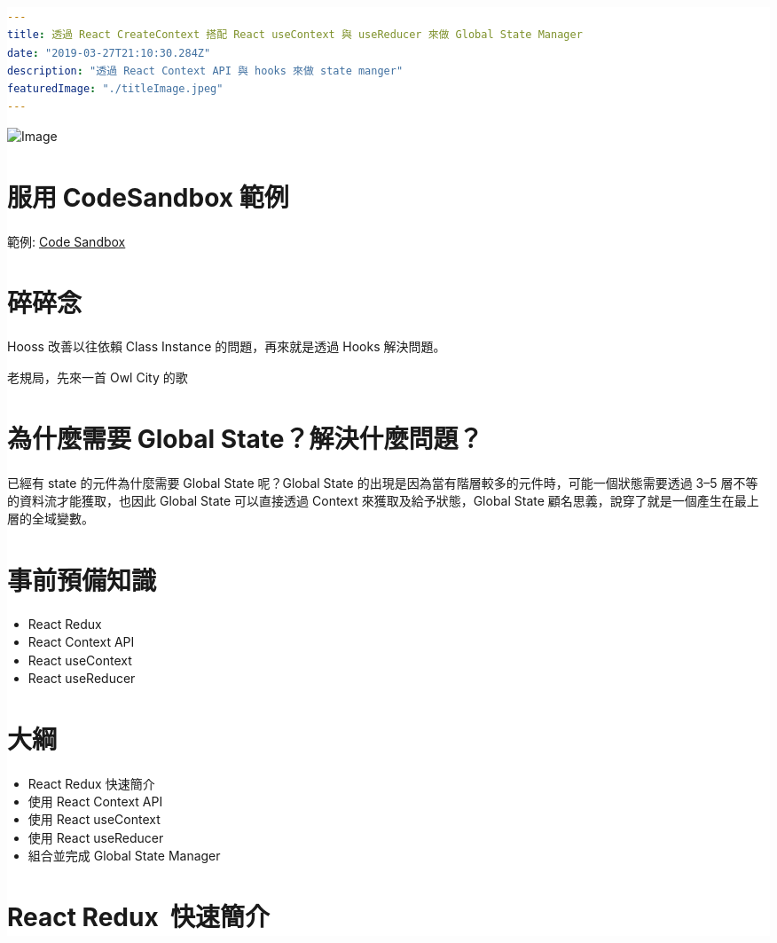 ```yaml
---
title: 透過 React CreateContext 搭配 React useContext 與 useReducer 來做 Global State Manager
date: "2019-03-27T21:10:30.284Z"
description: "透過 React Context API 與 hooks 來做 state manger"
featuredImage: "./titleImage.jpeg"
---
```


![Image](https://cdn-images-1.medium.com/max/2560/1*UNln2JsoPZEVzgGPJhs98w.jpeg)

# 服用 CodeSandbox 範例

範例: [Code Sandbox](https://codesandbox.io/s/0o10kq73zv)

# 碎碎念

Hooss 改善以往依賴 Class Instance 的問題，再來就是透過 Hooks 解決問題。

老規局，先來一首 Owl City 的歌

<iframe width="560" height="315" src="https://www.youtube.com/embed/K7KMRBoqQUg" frameborder="0" allow="accelerometer; autoplay; encrypted-media; gyroscope; picture-in-picture" allowfullscreen></iframe>

# 為什麼需要 Global State？解決什麼問題？

已經有 state 的元件為什麼需要 Global State 呢？Global State 的出現是因為當有階層較多的元件時，可能一個狀態需要透過 3–5 層不等的資料流才能獲取，也因此 Global State 可以直接透過 Context 來獲取及給予狀態，Global State 顧名思義，說穿了就是一個產生在最上層的全域變數。

# 事前預備知識

- React Redux
- React Context API
- React useContext
- React useReducer

# 大綱

- React Redux 快速簡介
- 使用 React Context API
- 使用 React useContext
- 使用 React useReducer
- 組合並完成 Global State Manager

# React Redux  快速簡介

